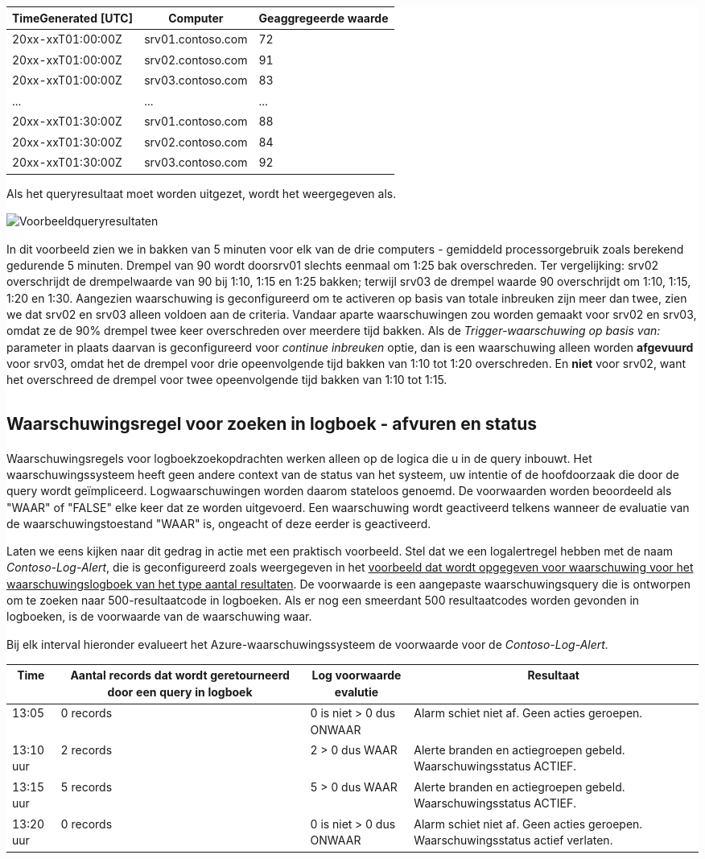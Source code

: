 
|TimeGenerated [UTC] |Computer  |Geaggregeerde waarde  |
|---------|---------|---------|
|20xx-xxT01:00:00Z     |   srv01.contoso.com      |    72     |
|20xx-xxT01:00:00Z     |   srv02.contoso.com      |    91     |
|20xx-xxT01:00:00Z     |   srv03.contoso.com      |    83     |
|...     |   ...      |    ...     |
|20xx-xxT01:30:00Z     |   srv01.contoso.com      |    88     |
|20xx-xxT01:30:00Z     |   srv02.contoso.com      |    84     |
|20xx-xxT01:30:00Z     |   srv03.contoso.com      |    92     |

Als het queryresultaat moet worden uitgezet, wordt het weergegeven als.

![Voorbeeldqueryresultaten](media/alerts-unified-log/metrics-measurement-sample-graph.png)

In dit voorbeeld zien we in bakken van 5 minuten voor elk van de drie computers - gemiddeld processorgebruik zoals berekend gedurende 5 minuten. Drempel van 90 wordt doorsrv01 slechts eenmaal om 1:25 bak overschreden. Ter vergelijking: srv02 overschrijdt de drempelwaarde van 90 bij 1:10, 1:15 en 1:25 bakken; terwijl srv03 de drempel waarde 90 overschrijdt om 1:10, 1:15, 1:20 en 1:30.
Aangezien waarschuwing is geconfigureerd om te activeren op basis van totale inbreuken zijn meer dan twee, zien we dat srv02 en srv03 alleen voldoen aan de criteria. Vandaar aparte waarschuwingen zou worden gemaakt voor srv02 en srv03, omdat ze de 90% drempel twee keer overschreden over meerdere tijd bakken.  Als de *Trigger-waarschuwing op basis van:* parameter in plaats daarvan is geconfigureerd voor *continue inbreuken* optie, dan is een waarschuwing alleen worden **afgevuurd** voor srv03, omdat het de drempel voor drie opeenvolgende tijd bakken van 1:10 tot 1:20 overschreden. En **niet** voor srv02, want het overschreed de drempel voor twee opeenvolgende tijd bakken van 1:10 tot 1:15.

## <a name="log-search-alert-rule---firing-and-state"></a>Waarschuwingsregel voor zoeken in logboek - afvuren en status

Waarschuwingsregels voor logboekzoekopdrachten werken alleen op de logica die u in de query inbouwt. Het waarschuwingssysteem heeft geen andere context van de status van het systeem, uw intentie of de hoofdoorzaak die door de query wordt geïmpliceerd. Logwaarschuwingen worden daarom stateloos genoemd. De voorwaarden worden beoordeeld als "WAAR" of "FALSE" elke keer dat ze worden uitgevoerd.  Een waarschuwing wordt geactiveerd telkens wanneer de evaluatie van de waarschuwingstoestand "WAAR" is, ongeacht of deze eerder is geactiveerd.    

Laten we eens kijken naar dit gedrag in actie met een praktisch voorbeeld. Stel dat we een logalertregel hebben met de naam *Contoso-Log-Alert*, die is geconfigureerd zoals weergegeven in het [voorbeeld dat wordt opgegeven voor waarschuwing voor het waarschuwingslogboek van het type aantal resultaten](#example-of-number-of-records-type-log-alert). De voorwaarde is een aangepaste waarschuwingsquery die is ontworpen om te zoeken naar 500-resultaatcode in logboeken. Als er nog een smeerdant 500 resultaatcodes worden gevonden in logboeken, is de voorwaarde van de waarschuwing waar. 

Bij elk interval hieronder evalueert het Azure-waarschuwingssysteem de voorwaarde voor de *Contoso-Log-Alert.*


| Time    | Aantal records dat wordt geretourneerd door een query in logboek | Log voorwaarde evalutie | Resultaat 
| ------- | ----------| ----------| ------- 
| 13:05 | 0 records | 0 is niet > 0 dus ONWAAR |  Alarm schiet niet af. Geen acties geroepen.
| 13:10 uur | 2 records | 2 > 0 dus WAAR  | Alerte branden en actiegroepen gebeld. Waarschuwingsstatus ACTIEF.
| 13:15 uur | 5 records | 5 > 0 dus WAAR  | Alerte branden en actiegroepen gebeld. Waarschuwingsstatus ACTIEF.
| 13:20 uur | 0 records | 0 is niet > 0 dus ONWAAR |  Alarm schiet niet af. Geen acties geroepen. Waarschuwingsstatus actief verlaten.
